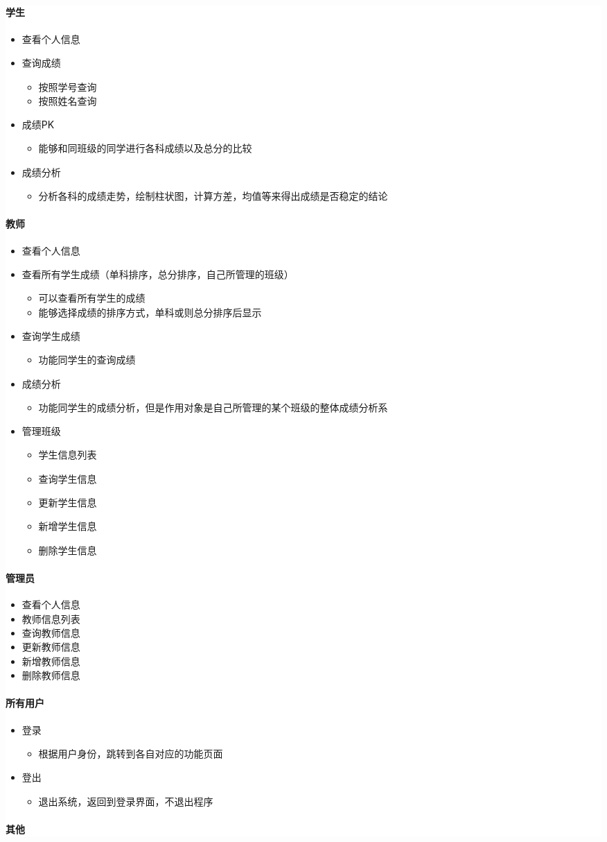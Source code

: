 #### **学生**

  * 查看个人信息

  * 查询成绩

    * 按照学号查询
    * 按照姓名查询
  * 成绩PK

    * 能够和同班级的同学进行各科成绩以及总分的比较
  * 成绩分析

    * 分析各科的成绩走势，绘制柱状图，计算方差，均值等来得出成绩是否稳定的结论

#### **教师**

  * 查看个人信息

  * 查看所有学生成绩（单科排序，总分排序，自己所管理的班级）

    * 可以查看所有学生的成绩
    * 能够选择成绩的排序方式，单科或则总分排序后显示
  * 查询学生成绩

    * 功能同学生的查询成绩
  * 成绩分析

    * 功能同学生的成绩分析，但是作用对象是自己所管理的某个班级的整体成绩分析系
  * 管理班级

    * 学生信息列表

    * 查询学生信息

    * 更新学生信息

    * 新增学生信息

    * 删除学生信息

#### **管理员**

  * 查看个人信息
  * 教师信息列表
  * 查询教师信息
  * 更新教师信息
  * 新增教师信息
  * 删除教师信息

#### 所有用户

  * 登录

    * 根据用户身份，跳转到各自对应的功能页面
  * 登出

    * 退出系统，返回到登录界面，不退出程序

#### 其他
